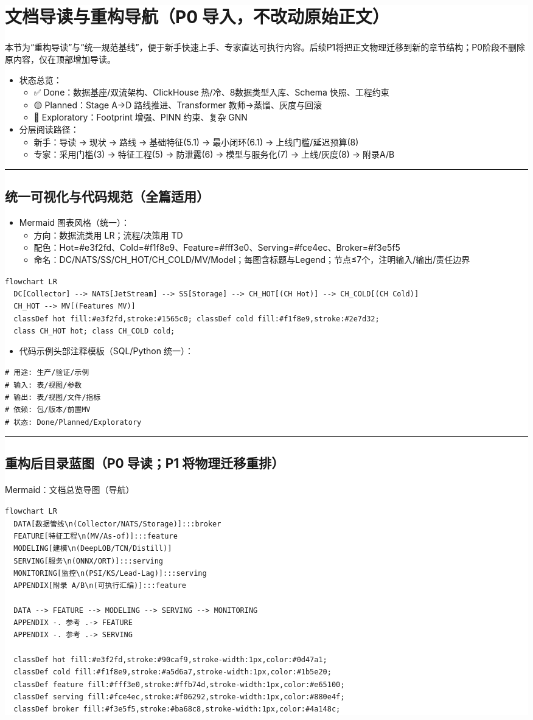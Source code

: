 # 文档导读与重构导航（P0 导入，不改动原始正文）

本节为“重构导读”与“统一规范基线”，便于新手快速上手、专家直达可执行内容。后续P1将把正文物理迁移到新的章节结构；P0阶段不删除原内容，仅在顶部增加导读。

- 状态总览：
  - ✅ Done：数据基座/双流架构、ClickHouse 热/冷、8数据类型入库、Schema 快照、工程约束
  - 🟡 Planned：Stage A→D 路线推进、Transformer 教师→蒸馏、灰度与回滚
  - 🧪 Exploratory：Footprint 增强、PINN 约束、复杂 GNN
- 分层阅读路径：
  - 新手：导读 → 现状 → 路线 → 基础特征(5.1) → 最小闭环(6.1) → 上线门槛/延迟预算(8)
  - 专家：采用门槛(3) → 特征工程(5) → 防泄露(6) → 模型与服务化(7) → 上线/灰度(8) → 附录A/B

---

## 统一可视化与代码规范（全篇适用）

- Mermaid 图表风格（统一）：
  - 方向：数据流类用 LR；流程/决策用 TD
  - 配色：Hot=#e3f2fd、Cold=#f1f8e9、Feature=#fff3e0、Serving=#fce4ec、Broker=#f3e5f5
  - 命名：DC/NATS/SS/CH_HOT/CH_COLD/MV/Model；每图含标题与Legend；节点≤7个，注明输入/输出/责任边界

```mermaid
flowchart LR
  DC[Collector] --> NATS[JetStream] --> SS[Storage] --> CH_HOT[(CH Hot)] --> CH_COLD[(CH Cold)]
  CH_HOT --> MV[(Features MV)]
  classDef hot fill:#e3f2fd,stroke:#1565c0; classDef cold fill:#f1f8e9,stroke:#2e7d32;
  class CH_HOT hot; class CH_COLD cold;
```

- 代码示例头部注释模板（SQL/Python 统一）：

```
# 用途: 生产/验证/示例
# 输入: 表/视图/参数
# 输出: 表/视图/文件/指标
# 依赖: 包/版本/前置MV
# 状态: Done/Planned/Exploratory
```

---

## 重构后目录蓝图（P0 导读；P1 将物理迁移重排）

Mermaid：文档总览导图（导航）
```mermaid
flowchart LR
  DATA[数据管线\n(Collector/NATS/Storage)]:::broker
  FEATURE[特征工程\n(MV/As-of)]:::feature
  MODELING[建模\n(DeepLOB/TCN/Distill)]
  SERVING[服务\n(ONNX/ORT)]:::serving
  MONITORING[监控\n(PSI/KS/Lead-Lag)]:::serving
  APPENDIX[附录 A/B\n(可执行汇编)]:::feature

  DATA --> FEATURE --> MODELING --> SERVING --> MONITORING
  APPENDIX -. 参考 .-> FEATURE
  APPENDIX -. 参考 .-> SERVING

  classDef hot fill:#e3f2fd,stroke:#90caf9,stroke-width:1px,color:#0d47a1;
  classDef cold fill:#f1f8e9,stroke:#a5d6a7,stroke-width:1px,color:#1b5e20;
  classDef feature fill:#fff3e0,stroke:#ffb74d,stroke-width:1px,color:#e65100;
  classDef serving fill:#fce4ec,stroke:#f06292,stroke-width:1px,color:#880e4f;
  classDef broker fill:#f3e5f5,stroke:#ba68c8,stroke-width:1px,color:#4a148c;
```
